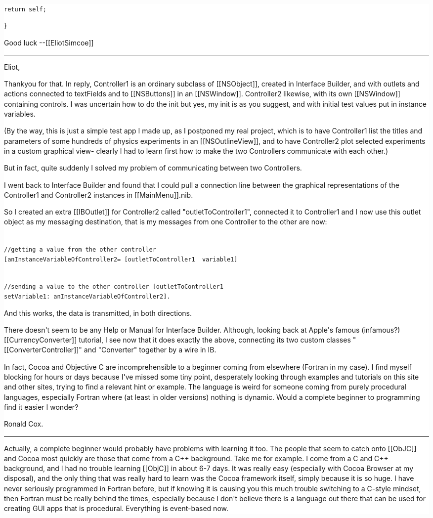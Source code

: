     return self;
}
</code>

Good luck --[[EliotSimcoe]]

----

Eliot,

Thankyou for that. In reply, Controller1 is an ordinary subclass of [[NSObject]], created in Interface Builder, and with outlets and actions connected to textFields and to [[NSButtons]] in an [[NSWindow]]. Controller2 likewise, with its own [[NSWindow]] containing controls. I was uncertain how to do the init but yes, my init is as you suggest, and with initial test values put in  instance variables.

(By the way, this is just a simple test app I made up, as I postponed my real project, which is to have Controller1 list the titles and parameters of some hundreds of physics experiments in an [[NSOutlineView]], and to have Controller2 plot selected experiments in a custom graphical view- clearly I had to learn first how to make the two Controllers communicate with each other.)

But in fact, quite suddenly I solved my problem of communicating between two Controllers.

I went back to Interface Builder and found that I could pull a connection line between the graphical representations of the Controller1 and Controller2 instances in [[MainMenu]].nib.

So I created an extra [[IBOutlet]] for Controller2 called "outletToController1", connected it to Controller1 and I now use this outlet object as my messaging destination, that is my messages from one Controller to the other are now:

<code>
//getting a value from the other controller
[anInstanceVariableOfController2= [outletToController1  variable1]  

//sending a value to the other controller
[outletToController1   setVariable1: anInstanceVariableOfController2]. 
</code>

And this works, the data is transmitted, in both directions.

There doesn't seem to be any Help or Manual for Interface Builder. Although, looking back at Apple's famous (infamous?) [[CurrencyConverter]] tutorial, I see now that it does exactly the above, connecting its two custom classes "[[ConverterController]]" and "Converter" together by a wire in IB.

In fact, Cocoa and Objective C are incomprehensible to a beginner coming from elsewhere (Fortran in my case). I find myself blocking for hours or days because I've missed some tiny point, desperately looking through examples and tutorials on this site and other sites, trying to find a relevant hint or example. The language is weird for someone coming from purely procedural languages, especially Fortran where (at least in older versions) nothing is dynamic. Would a complete beginner to programming find it easier I wonder?

Ronald Cox.

 ----

Actually, a complete beginner would probably have problems with learning it too. The people that seem to catch onto [[ObJC]] and Cocoa most quickly are those that come from a C++ background. Take me for example. I come from a C and C++ background, and I had no trouble learning [[ObjC]] in about 6-7 days. It was really easy (especially with Cocoa Browser at my disposal), and the only thing that was really hard to learn was the Cocoa framework itself, simply because it is so huge. I have never seriously programmed in Fortran before, but if knowing it is causing you this much trouble switching to a C-style mindset, then Fortran must be really behind the times, especially because I don't believe there is a language out there that can be used for creating GUI apps that is procedural. Everything is event-based now.
